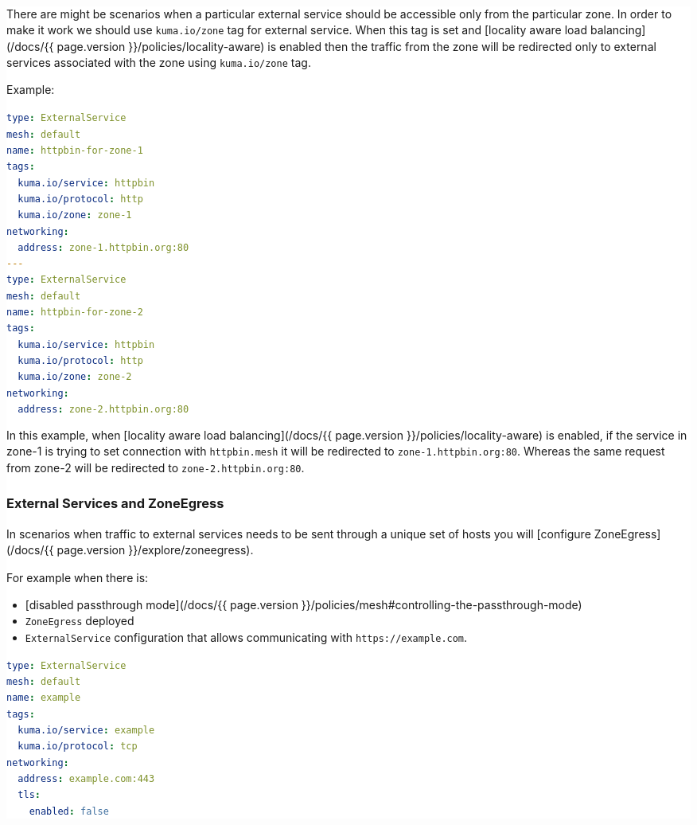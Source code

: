 There are might be scenarios when a particular external service should be accessible only from the particular zone. 
In order to make it work we should use `kuma.io/zone` tag for external service. When this tag is set and [locality aware load balancing](/docs/{{ page.version }}/policies/locality-aware) is enabled
then the traffic from the zone will be redirected only to external services associated with the zone using `kuma.io/zone` tag.

Example:

```yaml
type: ExternalService
mesh: default
name: httpbin-for-zone-1
tags:
  kuma.io/service: httpbin
  kuma.io/protocol: http
  kuma.io/zone: zone-1
networking:
  address: zone-1.httpbin.org:80
---
type: ExternalService
mesh: default
name: httpbin-for-zone-2
tags:
  kuma.io/service: httpbin
  kuma.io/protocol: http
  kuma.io/zone: zone-2
networking:
  address: zone-2.httpbin.org:80
```

In this example, when [locality aware load balancing](/docs/{{ page.version }}/policies/locality-aware) is enabled, if the service in zone-1 is trying to set connection with
`httpbin.mesh` it will be redirected to `zone-1.httpbin.org:80`. Whereas the same request from zone-2 will be redirected to `zone-2.httpbin.org:80`.

### External Services and ZoneEgress

In scenarios when traffic to external services needs to be sent through a unique set of hosts you will [configure ZoneEgress](/docs/{{ page.version }}/explore/zoneegress).

For example when there is:
* [disabled passthrough mode](/docs/{{ page.version }}/policies/mesh#controlling-the-passthrough-mode)
* `ZoneEgress` deployed
* `ExternalService` configuration that allows communicating with `https://example.com`.
```yaml
type: ExternalService
mesh: default
name: example
tags:
  kuma.io/service: example
  kuma.io/protocol: tcp
networking:
  address: example.com:443
  tls:
    enabled: false
```
